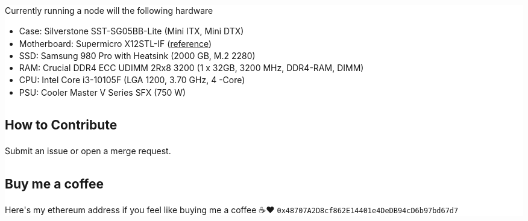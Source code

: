 Currently running a node will the following hardware

* Case: Silverstone SST-SG05BB-Lite (Mini ITX, Mini DTX)
* Motherboard: Supermicro X12STL-IF ([reference](https://www.supermicro.com/en/products/motherboard/x12stl-if))
* SSD: Samsung 980 Pro with Heatsink (2000 GB, M.2 2280)
* RAM: Crucial DDR4 ECC UDIMM 2Rx8 3200 (1 x 32GB, 3200 MHz, DDR4-RAM, DIMM)
* CPU: Intel Core i3-10105F (LGA 1200, 3.70 GHz, 4 -Core)
* PSU: Cooler Master V Series SFX (750 W)

## How to Contribute

Submit an issue or open a merge request.

## Buy me a coffee

Here's my ethereum address if you feel like buying me a coffee :coffee::heart: `0x48707A2D8cf862E14401e4DeDB94cD6b97bd67d7`
